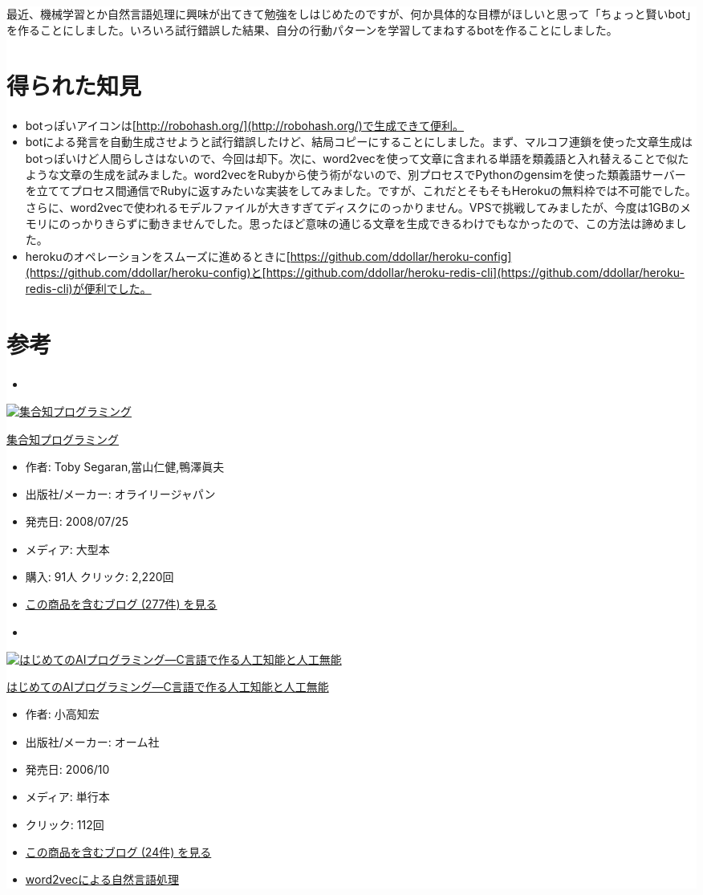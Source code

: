 最近、機械学習とか自然言語処理に興味が出てきて勉強をしはじめたのですが、何か具体的な目標がほしいと思って「ちょっと賢いbot」を作ることにしました。いろいろ試行錯誤した結果、自分の行動パターンを学習してまねするbotを作ることにしました。

# 得られた知見

- botっぽいアイコンは[http://robohash.org/](http://robohash.org/)で生成できて便利。
- botによる発言を自動生成させようと試行錯誤したけど、結局コピーにすることにしました。まず、マルコフ連鎖を使った文章生成はbotっぽいけど人間らしさはないので、今回は却下。次に、word2vecを使って文章に含まれる単語を類義語と入れ替えることで似たような文章の生成を試みました。word2vecをRubyから使う術がないので、別プロセスでPythonのgensimを使った類義語サーバーを立ててプロセス間通信でRubyに返すみたいな実装をしてみました。ですが、これだとそもそもHerokuの無料枠では不可能でした。さらに、word2vecで使われるモデルファイルが大きすぎてディスクにのっかりません。VPSで挑戦してみましたが、今度は1GBのメモリにのっかりきらずに動きませんでした。思ったほど意味の通じる文章を生成できるわけでもなかったので、この方法は諦めました。
- herokuのオペレーションをスムーズに進めるときに[https://github.com/ddollar/heroku-config](https://github.com/ddollar/heroku-config)と[https://github.com/ddollar/heroku-redis-cli](https://github.com/ddollar/heroku-redis-cli)が便利でした。

# 参考

- 
[![集合知プログラミング](http://ecx.images-amazon.com/images/I/51FgSThMzVL._SL160_.jpg "集合知プログラミング")](http://www.amazon.co.jp/exec/obidos/ASIN/4873113644/hatena-blog-22/)

[集合知プログラミング](http://www.amazon.co.jp/exec/obidos/ASIN/4873113644/hatena-blog-22/)

  - 作者: Toby Segaran,當山仁健,鴨澤眞夫
  - 出版社/メーカー: オライリージャパン
  - 発売日: 2008/07/25
  - メディア: 大型本
  - 購入: 91人 クリック: 2,220回
  - [この商品を含むブログ (277件) を見る](http://d.hatena.ne.jp/asin/4873113644/hatena-blog-22)

- 
[![はじめてのAIプログラミング―C言語で作る人工知能と人工無能](http://ecx.images-amazon.com/images/I/51Al%2BAe8d1L._SL160_.jpg "はじめてのAIプログラミング―C言語で作る人工知能と人工無能")](http://www.amazon.co.jp/exec/obidos/ASIN/4274066649/hatena-blog-22/)

[はじめてのAIプログラミング―C言語で作る人工知能と人工無能](http://www.amazon.co.jp/exec/obidos/ASIN/4274066649/hatena-blog-22/)

  - 作者: 小高知宏
  - 出版社/メーカー: オーム社
  - 発売日: 2006/10
  - メディア: 単行本
  - クリック: 112回
  - [この商品を含むブログ (24件) を見る](http://d.hatena.ne.jp/asin/4274066649/hatena-blog-22)

- [word2vecによる自然言語処理](http://www.oreilly.co.jp/books/9784873116839/)
